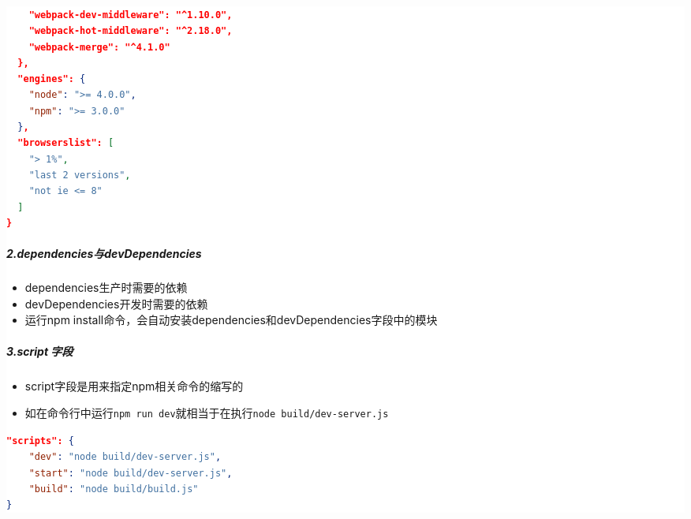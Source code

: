 ```json
    "webpack-dev-middleware": "^1.10.0",
    "webpack-hot-middleware": "^2.18.0",
    "webpack-merge": "^4.1.0"
  },
  "engines": {
    "node": ">= 4.0.0",
    "npm": ">= 3.0.0"
  },
  "browserslist": [
    "> 1%",
    "last 2 versions",
    "not ie <= 8"
  ]
}
```



##### 2.dependencies与devDependencies

- dependencies生产时需要的依赖
- devDependencies开发时需要的依赖
- 运行npm install命令，会自动安装dependencies和devDependencies字段中的模块



##### 3.script 字段

- script字段是用来指定npm相关命令的缩写的


- 如在命令行中运行`npm run dev`就相当于在执行`node build/dev-server.js`

```json
"scripts": {
    "dev": "node build/dev-server.js",
    "start": "node build/dev-server.js",
    "build": "node build/build.js"
}
```